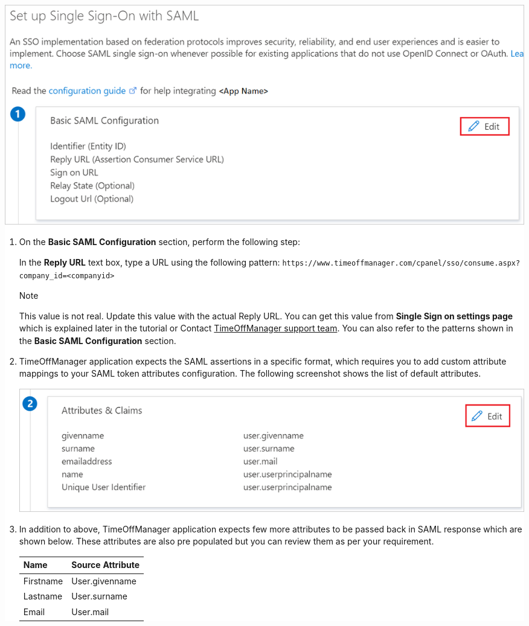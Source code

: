    ![Screenshot shows to edit Basic S A M L Configuration.](common/edit-urls.png "Basic Configuration")

1. On the **Basic SAML Configuration** section, perform the following step:

    In the **Reply URL** text box, type a URL using the following pattern:
    `https://www.timeoffmanager.com/cpanel/sso/consume.aspx?company_id=<companyid>`

	> [!NOTE]
	> This value is not real. Update this value with the actual Reply URL. You can get this value from **Single Sign on settings page** which is explained later in the tutorial or Contact [TimeOffManager support team](https://www.purelyhr.com/contact-us). You can also refer to the patterns shown in the **Basic SAML Configuration** section.

1. TimeOffManager application expects the SAML assertions in a specific format, which requires you to add custom attribute mappings to your SAML token attributes configuration. The following screenshot shows the list of default attributes.

	![Screenshot shows the image of TimeOffManager application.](common/edit-attribute.png "Image")

1. In addition to above, TimeOffManager application expects few more attributes to be passed back in SAML response which are shown below. These attributes are also pre populated but you can review them as per your requirement.

	| Name | Source Attribute|
	| --- | --- |
	| Firstname |User.givenname |
	| Lastname |User.surname |
	| Email |User.mail |
